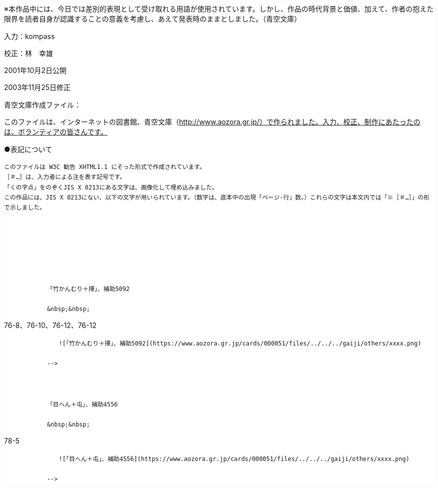 ※本作品中には、今日では差別的表現として受け取れる用語が使用されています。しかし、作品の時代背景と価値、加えて、作者の抱えた限界を読者自身が認識することの意義を考慮し、あえて発表時のままとしました。（青空文庫）

入力：kompass

校正：林　幸雄

2001年10月2日公開

2003年11月25日修正

青空文庫作成ファイル：

このファイルは、インターネットの図書館、青空文庫（http://www.aozora.gr.jp/）で作られました。入力、校正、制作にあたったのは、ボランティアの皆さんです。











●表記について


	このファイルは W3C 勧告 XHTML1.1 にそった形式で作成されています。
	［＃…］は、入力者による注を表す記号です。
	「くの字点」をのぞくJIS X 0213にある文字は、画像化して埋め込みました。
	この作品には、JIS X 0213にない、以下の文字が用いられています。（数字は、底本中の出現「ページ-行」数。）これらの文字は本文内では「※［＃…］」の形で示しました。




		
			
				
				「竹かんむり＋擇」、補助5092
				
				&nbsp;&nbsp;
				
76-8、76-10、76-12、76-12				
				
				　　![「竹かんむり＋擇」、補助5092](https://www.aozora.gr.jp/cards/000051/files/../../../gaiji/others/xxxx.png)
				
				-->
			
			
				
				「目へん＋屯」、補助4556
				
				&nbsp;&nbsp;
				
78-5				
				
				　　![「目へん＋屯」、補助4556](https://www.aozora.gr.jp/cards/000051/files/../../../gaiji/others/xxxx.png)
				
				-->